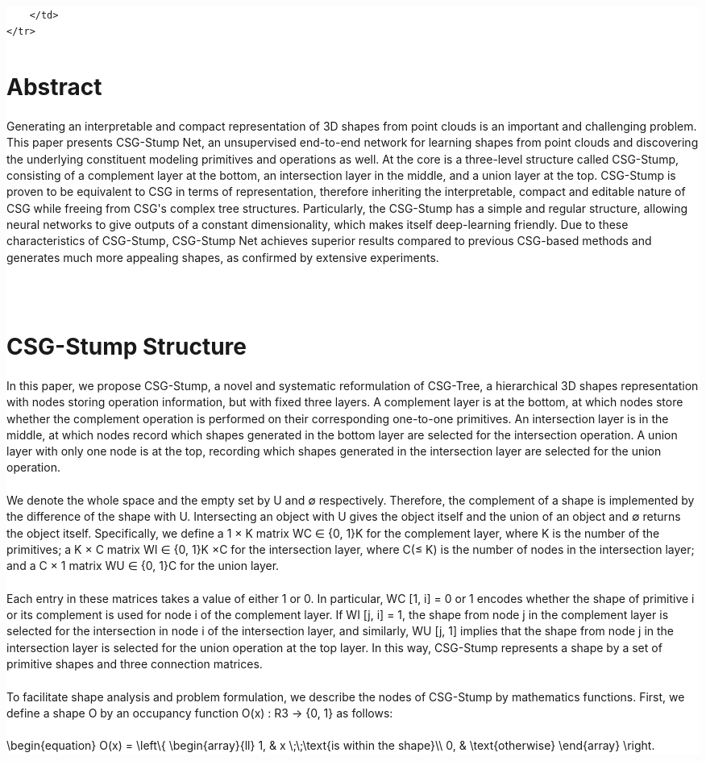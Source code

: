         </td>
    </tr>    
</tbody></table>

<h1>Abstract</h1>
<div class="row justify-content-sm-center">
    <div class="col-sm-7 mt-3 mt-md-0">
        Generating an interpretable and compact representation of 3D shapes from point clouds is an important and challenging problem. This paper presents CSG-Stump Net, an unsupervised end-to-end network for learning shapes from point clouds and discovering the underlying constituent modeling primitives and operations as well. At the core is a three-level structure called CSG-Stump, consisting of a complement layer at the bottom, an intersection layer in the middle, and a union layer at the top. CSG-Stump is proven to be equivalent to CSG in terms of representation, therefore inheriting the interpretable, compact and editable nature of CSG while freeing from CSG's complex tree structures. Particularly, the CSG-Stump has a simple and regular structure, allowing neural networks to give outputs of a constant dimensionality, which makes itself deep-learning friendly. Due to these characteristics of CSG-Stump, CSG-Stump Net achieves superior results compared to previous CSG-based methods and generates much more appealing shapes, as confirmed by extensive experiments.
    </div>
    <div class="col-sm-5 mt-3 mt-md-0">
        <img class="img-fluid rounded z-depth-1" src="{{ '/assets/img/CSG-Circuit_VS_CSG-Tree_vertical.png' | relative_url }}" alt="" title="example image"/>
    </div>
</div>

<br>

<h1>CSG-Stump Structure</h1>
<div class="row justify-content-sm-left">
    <div>
        In this paper, we propose CSG-Stump, a novel and systematic reformulation of CSG-Tree, a hierarchical 3D shapes representation with nodes storing operation information, but with fixed three layers. A complement layer is at the bottom, at which nodes store whether the complement operation is performed on their corresponding one-to-one primitives. An intersection layer is in the middle, at which nodes record which shapes generated in the bottom layer are selected for the intersection operation. A union layer with only one node is at the top, recording which shapes generated in the intersection layer are selected for the union operation. 
        <br>
        <br>
        We denote the whole space and the empty set by U and ∅ respectively. Therefore, the complement of a shape is implemented by the difference of the shape with U. Intersecting an object with U gives the object itself and the union of an object and ∅ returns the object itself. Specifically, we define a 1 × K matrix WC ∈ {0, 1}K for the complement layer, where K is the number of the primitives; a K × C matrix WI ∈ {0, 1}K ×C for the intersection layer, where C(≤ K) is the number of nodes in the intersection layer; and a C × 1 matrix WU ∈ {0, 1}C for the union layer. 
        <br>
        <br>
        Each entry in these matrices takes a value of either 1 or 0. In particular, WC [1, i] = 0 or 1 encodes whether the shape of primitive i or its complement is used for node i of the complement layer. If WI [j, i] = 1, the shape from node j in the complement layer is selected for the intersection in node i of the intersection layer, and similarly, WU [j, 1] implies that the shape from node j in the intersection layer is selected for the union operation at the top layer. In this way, CSG-Stump represents a shape by a set of primitive shapes and three connection matrices. 
        <br>
        <br>
        To facilitate shape analysis and problem formulation, we describe the nodes of CSG-Stump by mathematics functions. First, we define a shape O by an occupancy function O(x) : R3 → {0, 1} as follows:
        <br>
        <br>
        \begin{equation} O(x) = \left\{
        \begin{array}{ll} 
        1, & x \;\;\text{is within the shape}\\
        0, & \text{otherwise}
        \end{array}
        \right.